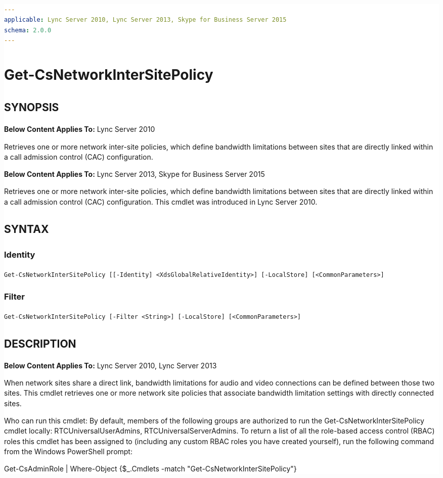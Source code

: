```yaml
---
applicable: Lync Server 2010, Lync Server 2013, Skype for Business Server 2015
schema: 2.0.0
---
```


# Get-CsNetworkInterSitePolicy

## SYNOPSIS
**Below Content Applies To:** Lync Server 2010

Retrieves one or more network inter-site policies, which define bandwidth limitations between sites that are directly linked within a call admission control (CAC) configuration.

**Below Content Applies To:** Lync Server 2013, Skype for Business Server 2015

Retrieves one or more network inter-site policies, which define bandwidth limitations between sites that are directly linked within a call admission control (CAC) configuration.
This cmdlet was introduced in Lync Server 2010.



## SYNTAX

### Identity
```
Get-CsNetworkInterSitePolicy [[-Identity] <XdsGlobalRelativeIdentity>] [-LocalStore] [<CommonParameters>]
```

### Filter
```
Get-CsNetworkInterSitePolicy [-Filter <String>] [-LocalStore] [<CommonParameters>]
```

## DESCRIPTION
**Below Content Applies To:** Lync Server 2010, Lync Server 2013

When network sites share a direct link, bandwidth limitations for audio and video connections can be defined between those two sites.
This cmdlet retrieves one or more network site policies that associate bandwidth limitation settings with directly connected sites.

Who can run this cmdlet: By default, members of the following groups are authorized to run the Get-CsNetworkInterSitePolicy cmdlet locally: RTCUniversalUserAdmins, RTCUniversalServerAdmins.
To return a list of all the role-based access control (RBAC) roles this cmdlet has been assigned to (including any custom RBAC roles you have created yourself), run the following command from the Windows PowerShell prompt:

Get-CsAdminRole | Where-Object {$_.Cmdlets -match "Get-CsNetworkInterSitePolicy"}
